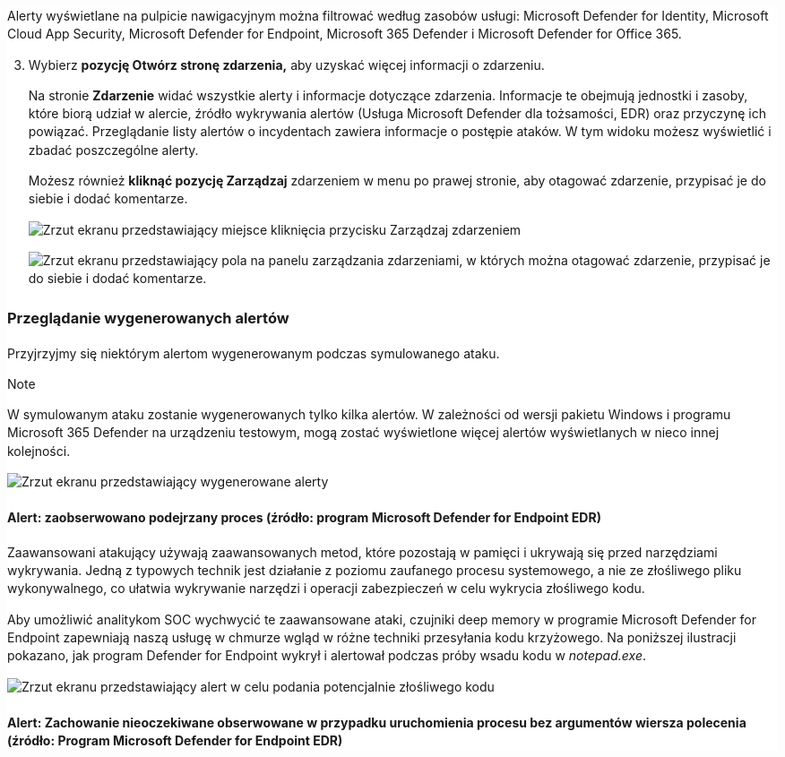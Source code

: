    Alerty wyświetlane na pulpicie nawigacyjnym można filtrować według zasobów usługi: Microsoft Defender for Identity, Microsoft Cloud App Security, Microsoft Defender for Endpoint, Microsoft 365 Defender i Microsoft Defender for Office 365.

3. Wybierz **pozycję Otwórz stronę zdarzenia,** aby uzyskać więcej informacji o zdarzeniu.

   Na stronie **Zdarzenie** widać wszystkie alerty i informacje dotyczące zdarzenia. Informacje te obejmują jednostki i zasoby, które biorą udział w alercie, źródło wykrywania alertów (Usługa Microsoft Defender dla tożsamości, EDR) oraz przyczynę ich powiązać. Przeglądanie listy alertów o incydentach zawiera informacje o postępie ataków. W tym widoku możesz wyświetlić i zbadać poszczególne alerty.

   Możesz również **kliknąć pozycję Zarządzaj** zdarzeniem w menu po prawej stronie, aby otagować zdarzenie, przypisać je do siebie i dodać komentarze.

   ![Zrzut ekranu przedstawiający miejsce kliknięcia przycisku Zarządzaj zdarzeniem](../../media/mtp/fig5a.png)

   ![Zrzut ekranu przedstawiający pola na panelu zarządzania zdarzeniami, w których można otagować zdarzenie, przypisać je do siebie i dodać komentarze.](../../media/mtp/fig5b.png)

### <a name="review-generated-alerts"></a>Przeglądanie wygenerowanych alertów

Przyjrzyjmy się niektórym alertom wygenerowanym podczas symulowanego ataku.

> [!NOTE]
> W symulowanym ataku zostanie wygenerowanych tylko kilka alertów. W zależności od wersji pakietu Windows i programu Microsoft 365 Defender na urządzeniu testowym, mogą zostać wyświetlone więcej alertów wyświetlanych w nieco innej kolejności.

![Zrzut ekranu przedstawiający wygenerowane alerty](../../media/mtp/fig6.png)

#### <a name="alert-suspicious-process-injection-observed-source-microsoft-defender-for-endpoint-edr"></a>Alert: zaobserwowano podejrzany proces (źródło: program Microsoft Defender for Endpoint EDR)

Zaawansowani atakujący używają zaawansowanych metod, które pozostają w pamięci i ukrywają się przed narzędziami wykrywania. Jedną z typowych technik jest działanie z poziomu zaufanego procesu systemowego, a nie ze złośliwego pliku wykonywalnego, co ułatwia wykrywanie narzędzi i operacji zabezpieczeń w celu wykrycia złośliwego kodu.

Aby umożliwić analitykom SOC wychwycić te zaawansowane ataki, czujniki deep memory w programie Microsoft Defender for Endpoint zapewniają naszą usługę w chmurze wgląd w różne techniki przesyłania kodu krzyżowego. Na poniższej ilustracji pokazano, jak program Defender for Endpoint wykrył i alertował podczas próby wsadu kodu w <i>notepad.exe</i>.

![Zrzut ekranu przedstawiający alert w celu podania potencjalnie złośliwego kodu](../../media/mtp/fig7.png)

#### <a name="alert-unexpected-behavior-observed-by-a-process-run-with-no-command-line-arguments-source-microsoft-defender-for-endpoint-edr"></a>Alert: Zachowanie nieoczekiwane obserwowane w przypadku uruchomienia procesu bez argumentów wiersza polecenia (źródło: Program Microsoft Defender for Endpoint EDR)
